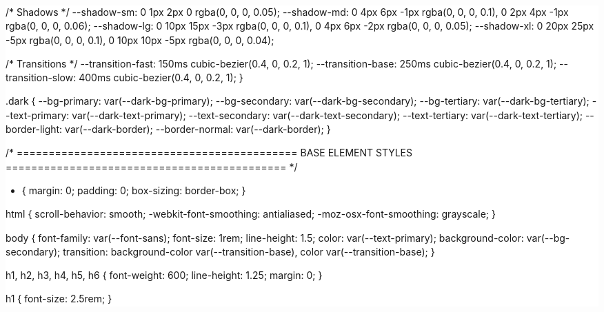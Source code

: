   /* Shadows */
  --shadow-sm: 0 1px 2px 0 rgba(0, 0, 0, 0.05);
  --shadow-md: 0 4px 6px -1px rgba(0, 0, 0, 0.1), 0 2px 4px -1px rgba(0, 0, 0, 0.06);
  --shadow-lg: 0 10px 15px -3px rgba(0, 0, 0, 0.1), 0 4px 6px -2px rgba(0, 0, 0, 0.05);
  --shadow-xl: 0 20px 25px -5px rgba(0, 0, 0, 0.1), 0 10px 10px -5px rgba(0, 0, 0, 0.04);
  
  /* Transitions */
  --transition-fast: 150ms cubic-bezier(0.4, 0, 0.2, 1);
  --transition-base: 250ms cubic-bezier(0.4, 0, 0.2, 1);
  --transition-slow: 400ms cubic-bezier(0.4, 0, 0.2, 1);
}

.dark {
  --bg-primary: var(--dark-bg-primary);
  --bg-secondary: var(--dark-bg-secondary);
  --bg-tertiary: var(--dark-bg-tertiary);
  --text-primary: var(--dark-text-primary);
  --text-secondary: var(--dark-text-secondary);
  --text-tertiary: var(--dark-text-tertiary);
  --border-light: var(--dark-border);
  --border-normal: var(--dark-border);
}

/* ============================================
   BASE ELEMENT STYLES
   ============================================ */

* {
  margin: 0;
  padding: 0;
  box-sizing: border-box;
}

html {
  scroll-behavior: smooth;
  -webkit-font-smoothing: antialiased;
  -moz-osx-font-smoothing: grayscale;
}

body {
  font-family: var(--font-sans);
  font-size: 1rem;
  line-height: 1.5;
  color: var(--text-primary);
  background-color: var(--bg-secondary);
  transition: background-color var(--transition-base), color var(--transition-base);
}

h1, h2, h3, h4, h5, h6 {
  font-weight: 600;
  line-height: 1.25;
  margin: 0;
}

h1 {
  font-size: 2.5rem;
}
